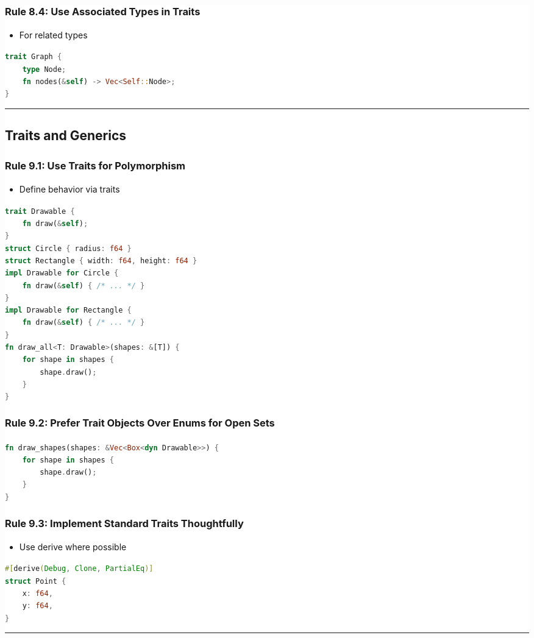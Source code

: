 ### Rule 8.4: Use Associated Types in Traits

- For related types

```rust
trait Graph {
    type Node;
    fn nodes(&self) -> Vec<Self::Node>;
}
```

---

## Traits and Generics

### Rule 9.1: Use Traits for Polymorphism

- Define behavior via traits

```rust
trait Drawable {
    fn draw(&self);
}
struct Circle { radius: f64 }
struct Rectangle { width: f64, height: f64 }
impl Drawable for Circle {
    fn draw(&self) { /* ... */ }
}
impl Drawable for Rectangle {
    fn draw(&self) { /* ... */ }
}
fn draw_all<T: Drawable>(shapes: &[T]) {
    for shape in shapes {
        shape.draw();
    }
}
```

### Rule 9.2: Prefer Trait Objects Over Enums for Open Sets

```rust
fn draw_shapes(shapes: &Vec<Box<dyn Drawable>>) {
    for shape in shapes {
        shape.draw();
    }
}
```

### Rule 9.3: Implement Standard Traits Thoughtfully

- Use derive where possible

```rust
#[derive(Debug, Clone, PartialEq)]
struct Point {
    x: f64,
    y: f64,
}
```

---